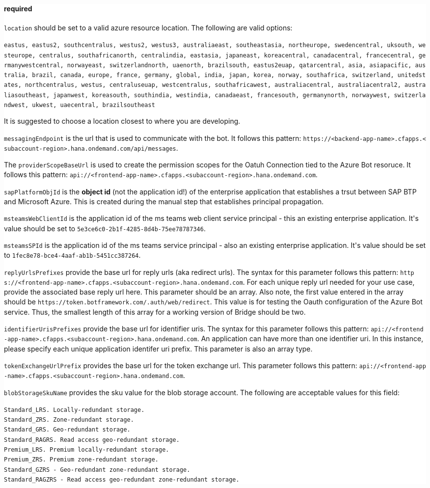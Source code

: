 #### required

`location` should be set to a valid azure resource location. The following are valid options:

```
eastus, eastus2, southcentralus, westus2, westus3, australiaeast, southeastasia, northeurope, swedencentral, uksouth, westeurope, centralus, southafricanorth, centralindia, eastasia, japaneast, koreacentral, canadacentral, francecentral, germanywestcentral, norwayeast, switzerlandnorth, uaenorth, brazilsouth, eastus2euap, qatarcentral, asia, asiapacific, australia, brazil, canada, europe, france, germany, global, india, japan, korea, norway, southafrica, switzerland, unitedstates, northcentralus, westus, centraluseuap, westcentralus, southafricawest, australiacentral, australiacentral2, australiasoutheast, japanwest, koreasouth, southindia, westindia, canadaeast, francesouth, germanynorth, norwaywest, switzerlandwest, ukwest, uaecentral, brazilsoutheast
```

It is suggested to choose a location closest to where you are developing.

`messagingEndpoint` is the url that is used to communicate with the bot. It follows this pattern: `https://<backend-app-name>.cfapps.<subaccount-region>.hana.ondemand.com/api/messages`.

The `providerScopeBaseUrl` is used to create the permission scopes for the Oatuh Connection tied to the Azure Bot resoruce. It follows this pattern: `api://<frontend-app-name>.cfapps.<subaccount-region>.hana.ondemand.com`.

`sapPlatformObjId` is the **object id** (not the application id!) of the enterprise application that establishes a trsut between SAP BTP and Microsoft Azure. This is created during the manual step that establishes principal propagation.

`msteamsWebClientId` is the application id of the ms teams web client service principal - this an existing enterprise application. It's value should be set to `5e3ce6c0-2b1f-4285-8d4b-75ee78787346`.

`msteamsSPId` is the application id of the ms teams service principal - also an existing enterprise application. It's value should be set to `1fec8e78-bce4-4aaf-ab1b-5451cc387264`.

`replyUrlsPrefixes` provide the base url for reply urls (aka redirect urls). The syntax for this parameter follows this pattern: `https://<frontend-app-name>.cfapps.<subaccount-region>.hana.ondemand.com`. For each unique reply url needed for your use case, provide the associated base reply url here. This parameter should be an array. Also note, the first value entered in the array should be `https://token.botframework.com/.auth/web/redirect`. This value is for testing the Oauth configuration of the Azure Bot service. Thus, the smallest length of this array for a working version of Bridge should be two.

`identifierUrisPrefixes` provide the base url for identifier uris. The syntax for this parameter follows this pattern: `api://<frontend-app-name>.cfapps.<subaccount-region>.hana.ondemand.com`. An application can have more than one identifier uri. In this instance, please specify each unique application identifer uri prefix. This parameter is also an array type.

`tokenExchangeUrlPrefix` provides the base url for the token exchange url. This parameter follows this pattern: `api://<frontend-app-name>.cfapps.<subaccount-region>.hana.ondemand.com`.

`blobStorageSkuName` provides the sku value for the blob storage account. The following are acceptable values for this field:

```
Standard_LRS. Locally-redundant storage.
Standard_ZRS. Zone-redundant storage.
Standard_GRS. Geo-redundant storage.
Standard_RAGRS. Read access geo-redundant storage.
Premium_LRS. Premium locally-redundant storage.
Premium_ZRS. Premium zone-redundant storage.
Standard_GZRS - Geo-redundant zone-redundant storage.
Standard_RAGZRS - Read access geo-redundant zone-redundant storage.
```
